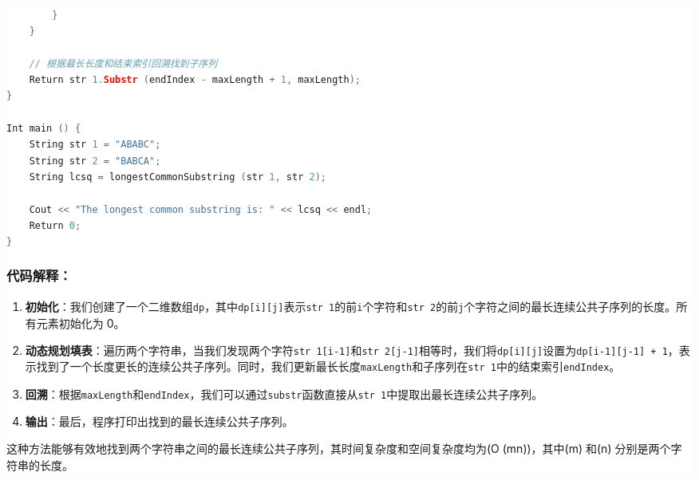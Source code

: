 ```cpp
        }
    }

    // 根据最长长度和结束索引回溯找到子序列
    Return str 1.Substr (endIndex - maxLength + 1, maxLength);
}

Int main () {
    String str 1 = "ABABC";
    String str 2 = "BABCA";
    String lcsq = longestCommonSubstring (str 1, str 2);

    Cout << "The longest common substring is: " << lcsq << endl;
    Return 0;
}
```

### 代码解释：

1. **初始化**：我们创建了一个二维数组`dp`，其中`dp[i][j]`表示`str 1`的前`i`个字符和`str 2`的前`j`个字符之间的最长连续公共子序列的长度。所有元素初始化为 0。

2. **动态规划填表**：遍历两个字符串，当我们发现两个字符`str 1[i-1]`和`str 2[j-1]`相等时，我们将`dp[i][j]`设置为`dp[i-1][j-1] + 1`，表示找到了一个长度更长的连续公共子序列。同时，我们更新最长长度`maxLength`和子序列在`str 1`中的结束索引`endIndex`。

3. **回溯**：根据`maxLength`和`endIndex`，我们可以通过`substr`函数直接从`str 1`中提取出最长连续公共子序列。

4. **输出**：最后，程序打印出找到的最长连续公共子序列。

这种方法能够有效地找到两个字符串之间的最长连续公共子序列，其时间复杂度和空间复杂度均为\(O (mn)\)，其中\(m\) 和\(n\) 分别是两个字符串的长度。
